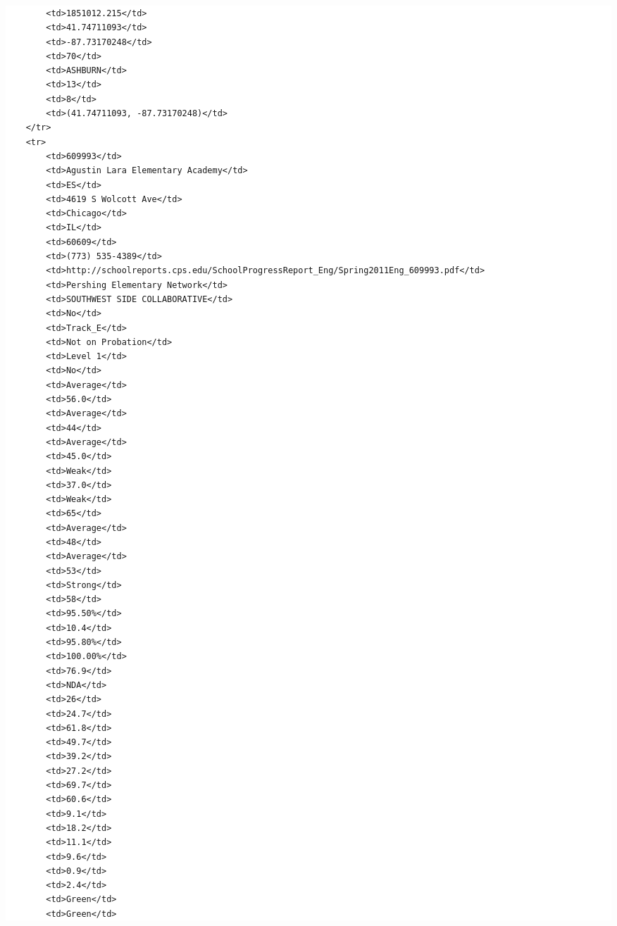             <td>1851012.215</td>
            <td>41.74711093</td>
            <td>-87.73170248</td>
            <td>70</td>
            <td>ASHBURN</td>
            <td>13</td>
            <td>8</td>
            <td>(41.74711093, -87.73170248)</td>
        </tr>
        <tr>
            <td>609993</td>
            <td>Agustin Lara Elementary Academy</td>
            <td>ES</td>
            <td>4619 S Wolcott Ave</td>
            <td>Chicago</td>
            <td>IL</td>
            <td>60609</td>
            <td>(773) 535-4389</td>
            <td>http://schoolreports.cps.edu/SchoolProgressReport_Eng/Spring2011Eng_609993.pdf</td>
            <td>Pershing Elementary Network</td>
            <td>SOUTHWEST SIDE COLLABORATIVE</td>
            <td>No</td>
            <td>Track_E</td>
            <td>Not on Probation</td>
            <td>Level 1</td>
            <td>No</td>
            <td>Average</td>
            <td>56.0</td>
            <td>Average</td>
            <td>44</td>
            <td>Average</td>
            <td>45.0</td>
            <td>Weak</td>
            <td>37.0</td>
            <td>Weak</td>
            <td>65</td>
            <td>Average</td>
            <td>48</td>
            <td>Average</td>
            <td>53</td>
            <td>Strong</td>
            <td>58</td>
            <td>95.50%</td>
            <td>10.4</td>
            <td>95.80%</td>
            <td>100.00%</td>
            <td>76.9</td>
            <td>NDA</td>
            <td>26</td>
            <td>24.7</td>
            <td>61.8</td>
            <td>49.7</td>
            <td>39.2</td>
            <td>27.2</td>
            <td>69.7</td>
            <td>60.6</td>
            <td>9.1</td>
            <td>18.2</td>
            <td>11.1</td>
            <td>9.6</td>
            <td>0.9</td>
            <td>2.4</td>
            <td>Green</td>
            <td>Green</td>